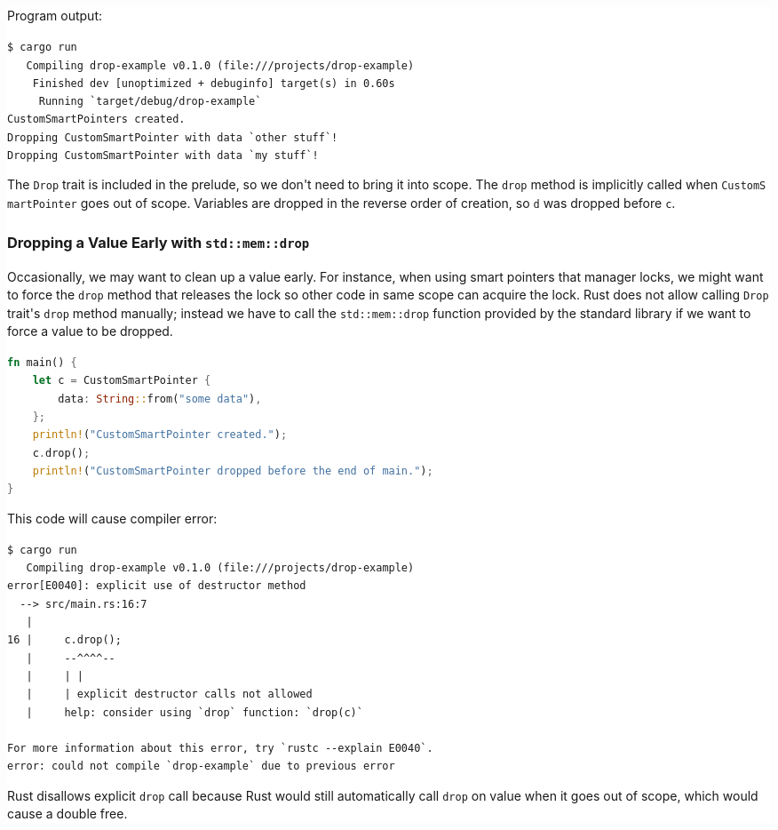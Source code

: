 Program output:

```text
$ cargo run
   Compiling drop-example v0.1.0 (file:///projects/drop-example)
    Finished dev [unoptimized + debuginfo] target(s) in 0.60s
     Running `target/debug/drop-example`
CustomSmartPointers created.
Dropping CustomSmartPointer with data `other stuff`!
Dropping CustomSmartPointer with data `my stuff`!
```

The `Drop` trait is included in the prelude, so we don't need to bring it into scope. The `drop` method is implicitly called when `CustomSmartPointer` goes out of scope. Variables are dropped in the reverse order of creation, so `d` was dropped before `c`.

### Dropping a Value Early with `std::mem::drop`

Occasionally, we may want to clean up a value early. For instance, when using smart pointers that manager locks, we might want to force the `drop` method that releases the lock so other code in same scope can acquire the lock. Rust does not allow calling `Drop` trait's `drop` method manually; instead we have to call the `std::mem::drop` function provided by the standard library if we want to force a value to be dropped.

```rust
fn main() {
    let c = CustomSmartPointer {
        data: String::from("some data"),
    };
    println!("CustomSmartPointer created.");
    c.drop();
    println!("CustomSmartPointer dropped before the end of main.");
}
```

This code will cause compiler error:

```text
$ cargo run
   Compiling drop-example v0.1.0 (file:///projects/drop-example)
error[E0040]: explicit use of destructor method
  --> src/main.rs:16:7
   |
16 |     c.drop();
   |     --^^^^--
   |     | |
   |     | explicit destructor calls not allowed
   |     help: consider using `drop` function: `drop(c)`

For more information about this error, try `rustc --explain E0040`.
error: could not compile `drop-example` due to previous error
```

Rust disallows explicit `drop` call because Rust would still automatically call `drop` on value when it goes out of scope, which would cause a double free.

